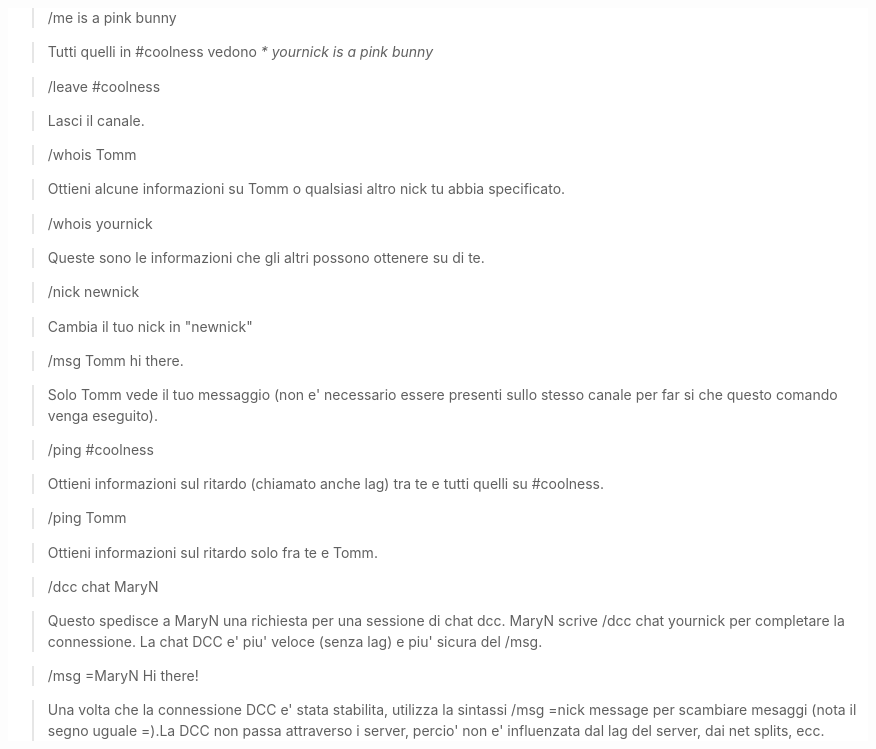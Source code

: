 >

> /me is a pink bunny

> Tutti quelli in #coolness vedono _* yournick is a pink bunny_

>

> /leave #coolness

> Lasci il canale.

>

> /whois Tomm

> Ottieni alcune informazioni su Tomm o qualsiasi altro nick tu abbia
specificato.

>

> /whois yournick

> Queste sono le informazioni che gli altri possono ottenere su di te.

>

> /nick newnick

> Cambia il tuo nick in "newnick"

>

> /msg Tomm hi there.

> Solo Tomm vede il tuo messaggio (non e' necessario essere presenti sullo
stesso canale per far si che questo comando venga eseguito).

>

> /ping #coolness

> Ottieni informazioni sul ritardo (chiamato anche lag) tra te e tutti quelli
su #coolness.

>

> /ping Tomm

> Ottieni informazioni sul ritardo solo fra te e Tomm.

>

> /dcc chat MaryN

> Questo spedisce a MaryN una richiesta per una sessione di chat dcc. MaryN
scrive /dcc chat yournick per completare la connessione. La chat DCC e' piu'
veloce (senza lag) e piu' sicura del /msg.

>

> /msg =MaryN Hi there!

> Una volta che la connessione DCC e' stata stabilita, utilizza la sintassi
/msg =nick message per scambiare mesaggi (nota il segno uguale =).La DCC non
passa attraverso i server, percio' non e' influenzata dal lag del server, dai
net splits, ecc.
